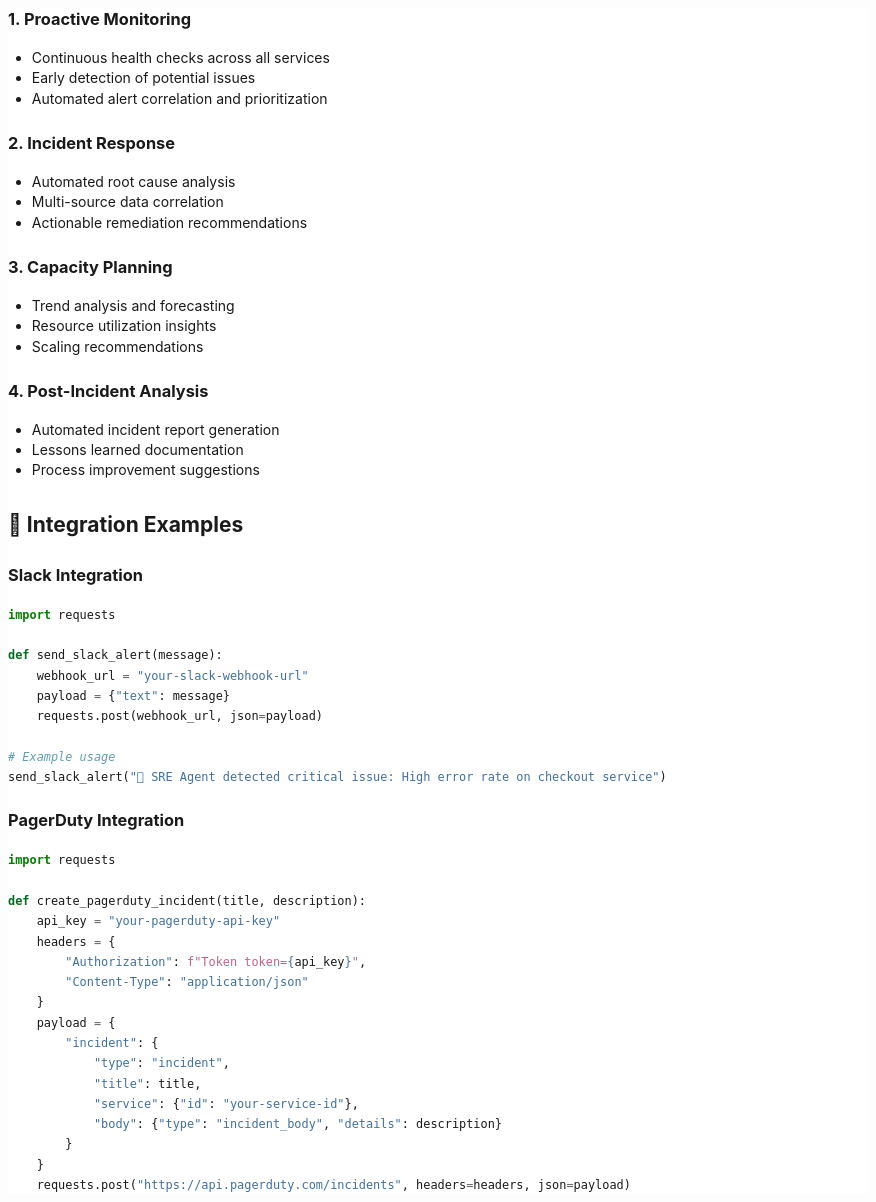 ### 1. Proactive Monitoring
- Continuous health checks across all services
- Early detection of potential issues
- Automated alert correlation and prioritization

### 2. Incident Response
- Automated root cause analysis
- Multi-source data correlation
- Actionable remediation recommendations

### 3. Capacity Planning
- Trend analysis and forecasting
- Resource utilization insights
- Scaling recommendations

### 4. Post-Incident Analysis
- Automated incident report generation
- Lessons learned documentation
- Process improvement suggestions

## 🔄 Integration Examples

### Slack Integration
```python
import requests

def send_slack_alert(message):
    webhook_url = "your-slack-webhook-url"
    payload = {"text": message}
    requests.post(webhook_url, json=payload)

# Example usage
send_slack_alert("🚨 SRE Agent detected critical issue: High error rate on checkout service")
```

### PagerDuty Integration
```python
import requests

def create_pagerduty_incident(title, description):
    api_key = "your-pagerduty-api-key"
    headers = {
        "Authorization": f"Token token={api_key}",
        "Content-Type": "application/json"
    }
    payload = {
        "incident": {
            "type": "incident",
            "title": title,
            "service": {"id": "your-service-id"},
            "body": {"type": "incident_body", "details": description}
        }
    }
    requests.post("https://api.pagerduty.com/incidents", headers=headers, json=payload)
```
